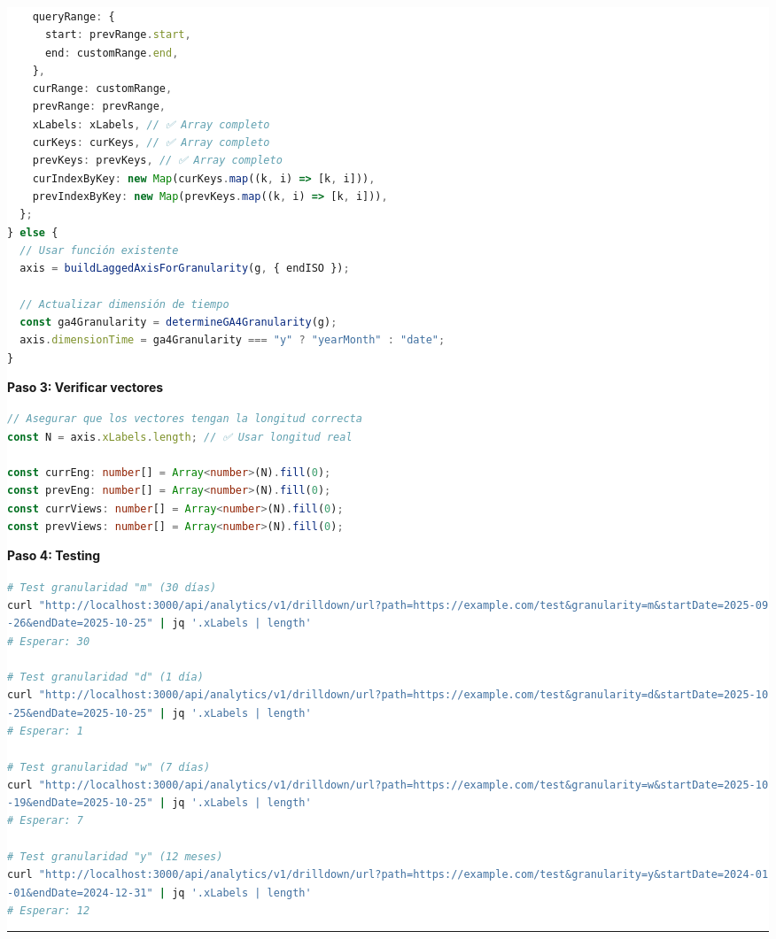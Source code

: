 ```typescript
    queryRange: {
      start: prevRange.start,
      end: customRange.end,
    },
    curRange: customRange,
    prevRange: prevRange,
    xLabels: xLabels, // ✅ Array completo
    curKeys: curKeys, // ✅ Array completo
    prevKeys: prevKeys, // ✅ Array completo
    curIndexByKey: new Map(curKeys.map((k, i) => [k, i])),
    prevIndexByKey: new Map(prevKeys.map((k, i) => [k, i])),
  };
} else {
  // Usar función existente
  axis = buildLaggedAxisForGranularity(g, { endISO });

  // Actualizar dimensión de tiempo
  const ga4Granularity = determineGA4Granularity(g);
  axis.dimensionTime = ga4Granularity === "y" ? "yearMonth" : "date";
}
```

**Paso 3: Verificar vectores**

```typescript
// Asegurar que los vectores tengan la longitud correcta
const N = axis.xLabels.length; // ✅ Usar longitud real

const currEng: number[] = Array<number>(N).fill(0);
const prevEng: number[] = Array<number>(N).fill(0);
const currViews: number[] = Array<number>(N).fill(0);
const prevViews: number[] = Array<number>(N).fill(0);
```

**Paso 4: Testing**

```bash
# Test granularidad "m" (30 días)
curl "http://localhost:3000/api/analytics/v1/drilldown/url?path=https://example.com/test&granularity=m&startDate=2025-09-26&endDate=2025-10-25" | jq '.xLabels | length'
# Esperar: 30

# Test granularidad "d" (1 día)
curl "http://localhost:3000/api/analytics/v1/drilldown/url?path=https://example.com/test&granularity=d&startDate=2025-10-25&endDate=2025-10-25" | jq '.xLabels | length'
# Esperar: 1

# Test granularidad "w" (7 días)
curl "http://localhost:3000/api/analytics/v1/drilldown/url?path=https://example.com/test&granularity=w&startDate=2025-10-19&endDate=2025-10-25" | jq '.xLabels | length'
# Esperar: 7

# Test granularidad "y" (12 meses)
curl "http://localhost:3000/api/analytics/v1/drilldown/url?path=https://example.com/test&granularity=y&startDate=2024-01-01&endDate=2024-12-31" | jq '.xLabels | length'
# Esperar: 12
```

---